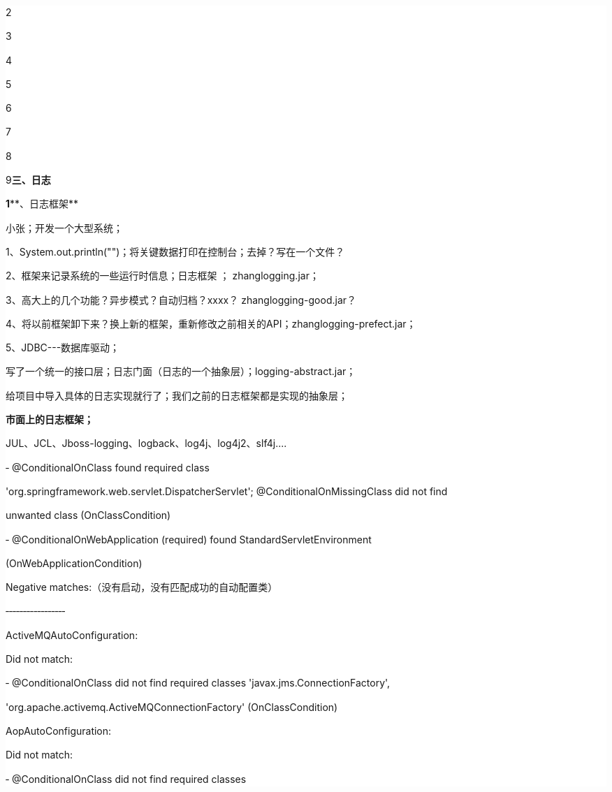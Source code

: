 2

3

4

5

6

7

8

9**三、日志** 

**1****、日志框架** 

小张；开发一个大型系统； 

1、System.out.println("")；将关键数据打印在控制台；去掉？写在一个文件？ 

2、框架来记录系统的一些运行时信息；日志框架 ； zhanglogging.jar； 

3、高大上的几个功能？异步模式？自动归档？xxxx？ zhanglogging-good.jar？ 

4、将以前框架卸下来？换上新的框架，重新修改之前相关的API；zhanglogging-prefect.jar； 

5、JDBC---数据库驱动； 

写了一个统一的接口层；日志门面（日志的一个抽象层）；logging-abstract.jar； 

给项目中导入具体的日志实现就行了；我们之前的日志框架都是实现的抽象层； 

**市面上的日志框架；** 

JUL、JCL、Jboss-logging、logback、log4j、log4j2、slf4j.... 

‐ @ConditionalOnClass found required class 

'org.springframework.web.servlet.DispatcherServlet'; @ConditionalOnMissingClass did not find 

unwanted class (OnClassCondition) 

‐ @ConditionalOnWebApplication (required) found StandardServletEnvironment 

(OnWebApplicationCondition) 

Negative matches:（没有启动，没有匹配成功的自动配置类） 

‐‐‐‐‐‐‐‐‐‐‐‐‐‐‐‐‐ 

ActiveMQAutoConfiguration: 

Did not match: 

‐ @ConditionalOnClass did not find required classes 'javax.jms.ConnectionFactory', 

'org.apache.activemq.ActiveMQConnectionFactory' (OnClassCondition) 

AopAutoConfiguration: 

Did not match: 

‐ @ConditionalOnClass did not find required classes 
